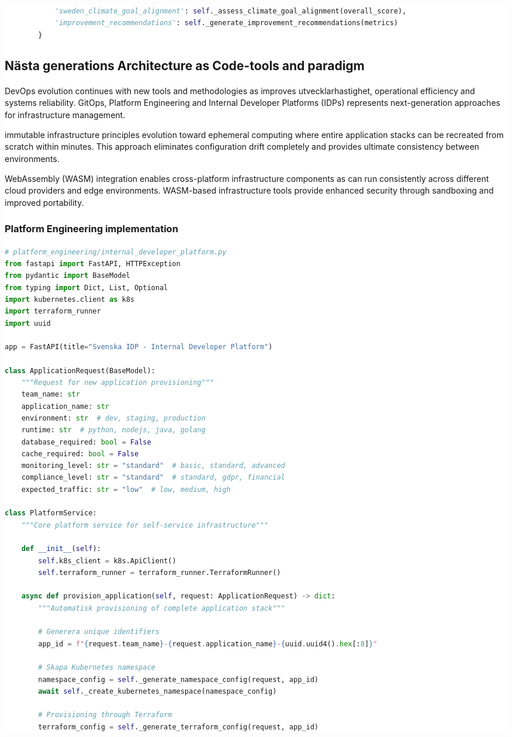 ```python
            'sweden_climate_goal_alignment': self._assess_climate_goal_alignment(overall_score),
            'improvement_recommendations': self._generate_improvement_recommendations(metrics)
        }
```

## Nästa generations Architecture as Code-tools and paradigm

DevOps evolution continues with new tools and methodologies as improves utvecklarhastighet, operational efficiency and systems reliability. GitOps, Platform Engineering and Internal Developer Platforms (IDPs) represents next-generation approaches for infrastructure management.

immutable infrastructure principles evolution toward ephemeral computing where entire application stacks can be recreated from scratch within minutes. This approach eliminates configuration drift completely and provides ultimate consistency between environments.

WebAssembly (WASM) integration enables cross-platform infrastructure components as can run consistently across different cloud providers and edge environments. WASM-based infrastructure tools provide enhanced security through sandboxing and improved portability.

### Platform Engineering implementation

```python
# platform_engineering/internal_developer_platform.py
from fastapi import FastAPI, HTTPException
from pydantic import BaseModel
from typing import Dict, List, Optional
import kubernetes.client as k8s
import terraform_runner
import uuid

app = FastAPI(title="Svenska IDP - Internal Developer Platform")

class ApplicationRequest(BaseModel):
    """Request for new application provisioning"""
    team_name: str
    application_name: str
    environment: str  # dev, staging, production
    runtime: str  # python, nodejs, java, golang
    database_required: bool = False
    cache_required: bool = False
    monitoring_level: str = "standard"  # basic, standard, advanced
    compliance_level: str = "standard"  # standard, gdpr, financial
    expected_traffic: str = "low"  # low, medium, high

class PlatformService:
    """Core platform service for self-service infrastructure"""
    
    def __init__(self):
        self.k8s_client = k8s.ApiClient()
        self.terraform_runner = terraform_runner.TerraformRunner()
        
    async def provision_application(self, request: ApplicationRequest) -> dict:
        """Automatisk provisioning of complete application stack"""
        
        # Generera unique identifiers
        app_id = f"{request.team_name}-{request.application_name}-{uuid.uuid4().hex[:8]}"
        
        # Skapa Kubernetes namespace
        namespace_config = self._generate_namespace_config(request, app_id)
        await self._create_kubernetes_namespace(namespace_config)
        
        # Provisioning through Terraform
        terraform_config = self._generate_terraform_config(request, app_id)
```